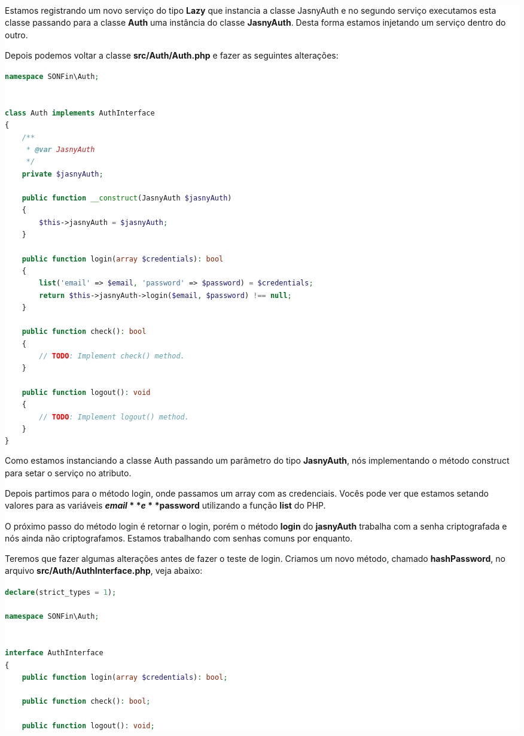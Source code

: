 Estamos registrando um novo serviço do tipo **Lazy** que instancia a classe JasnyAuth e no segundo serviço executamos esta classe passando para a classe **Auth** uma instância do classe **JasnyAuth**. Desta forma estamos injetando um serviço dentro do outro.

Depois podemos voltar a classe **src/Auth/Auth.php** e fazer as seguintes alterações:

```php
namespace SONFin\Auth;


class Auth implements AuthInterface
{
    /**
     * @var JasnyAuth
     */
    private $jasnyAuth;

    public function __construct(JasnyAuth $jasnyAuth)
    {
        $this->jasnyAuth = $jasnyAuth;
    }

    public function login(array $credentials): bool
    {
        list('email' => $email, 'password' => $password) = $credentials;
        return $this->jasnyAuth->login($email, $password) !== null;
    }

    public function check(): bool
    {
        // TODO: Implement check() method.
    }

    public function logout(): void
    {
        // TODO: Implement logout() method.
    }
}
```

Como estamos instanciando a classe Auth passando um parâmetro do tipo **JasnyAuth**, nós implementando o método construct para setar o serviço no atributo.

Depois partimos para o método login, onde passamos um array com as credenciais. Vocês pode ver que estamos setando valores para as variáveis **$email** e **$password** utilizando a função **list** do PHP.

O próximo passo do método login é retornar o login, porém o método **login** do **jasnyAuth** trabalha com a senha criptografada e nós ainda não criptografamos. Estamos trabalhando com senhas comuns por enquanto.

Teremos que fazer algumas alterações antes de fazer o teste de login. Criamos um novo método, chamado **hashPassword**, no arquivo **src/Auth/AuthInterface.php**, veja abaixo:

```php
declare(strict_types = 1);

namespace SONFin\Auth;


interface AuthInterface
{
    public function login(array $credentials): bool;

    public function check(): bool;

    public function logout(): void;
```